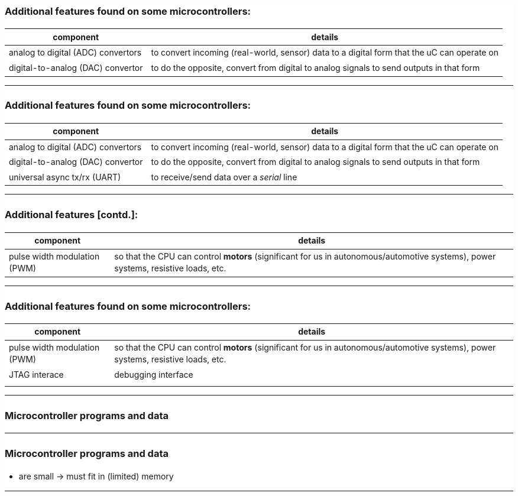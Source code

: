 
### **Additional features** found on some microcontrollers:

| component | details |
|-----------|---------|
| analog to digital (ADC) convertors | to convert incoming (real-world, sensor) data to a digital form that the uC can operate on |
| digital-to-analog (DAC) convertor | to do the opposite, convert from digital to analog signals to send outputs in that form |

---

### **Additional features** found on some microcontrollers:

| component | details |
|-----------|---------|
| analog to digital (ADC) convertors | to convert incoming (real-world, sensor) data to a digital form that the uC can operate on |
| digital-to-analog (DAC) convertor | to do the opposite, convert from digital to analog signals to send outputs in that form |
| universal async tx/rx (UART) | to receive/send data over a _serial_ line |

---

### **Additional features** [contd.]:

| component | details |
|-----------|---------|
| pulse width modulation (PWM) | so that the CPU can control **motors** (significant for us in autonomous/automotive systems), power systems, resistive loads, etc. |

---

### **Additional features** found on some microcontrollers:

| component | details |
|-----------|---------|
| pulse width modulation (PWM) | so that the CPU can control **motors** (significant for us in autonomous/automotive systems), power systems, resistive loads, etc. |
| JTAG interace | debugging interface |
||

---

### Microcontroller programs and data

---

### Microcontroller programs and data

- are small &rarr; must fit in (limited) memory

---
